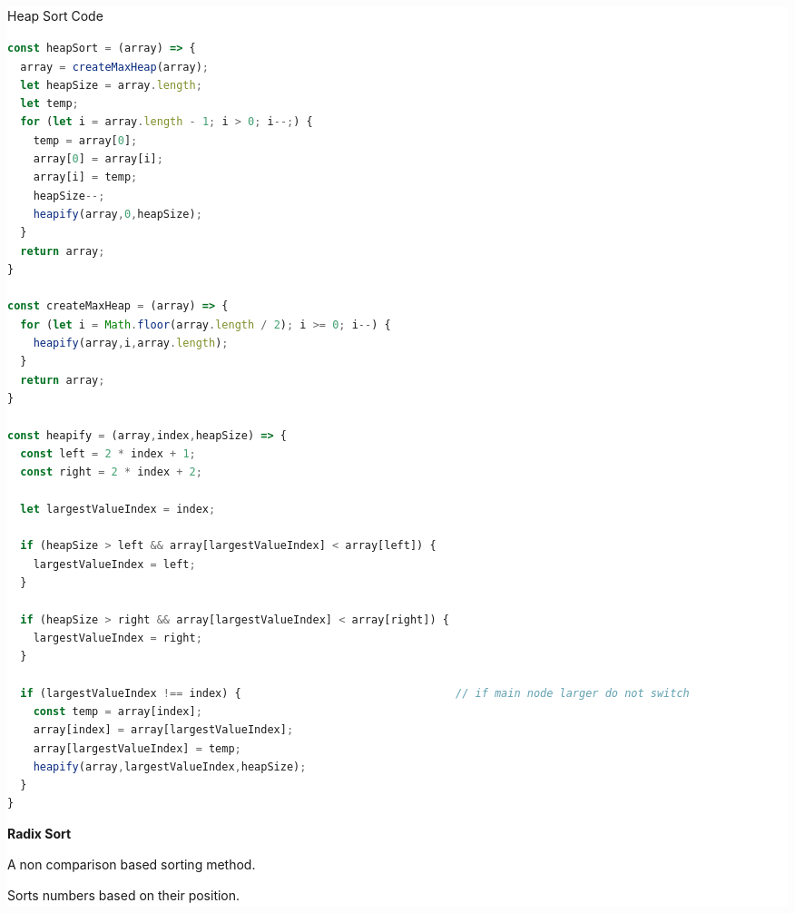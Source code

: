 Heap Sort Code
```js
const heapSort = (array) => {
  array = createMaxHeap(array);
  let heapSize = array.length;
  let temp;
  for (let i = array.length - 1; i > 0; i--;) {
    temp = array[0];
    array[0] = array[i];
    array[i] = temp;
    heapSize--;
    heapify(array,0,heapSize);
  }
  return array;
}

const createMaxHeap = (array) => {
  for (let i = Math.floor(array.length / 2); i >= 0; i--) {
    heapify(array,i,array.length);
  }
  return array;
}

const heapify = (array,index,heapSize) => {
  const left = 2 * index + 1;
  const right = 2 * index + 2;
  
  let largestValueIndex = index;
  
  if (heapSize > left && array[largestValueIndex] < array[left]) {
    largestValueIndex = left;
  }
  
  if (heapSize > right && array[largestValueIndex] < array[right]) {
    largestValueIndex = right;
  }
  
  if (largestValueIndex !== index) {                                 // if main node larger do not switch
    const temp = array[index];
    array[index] = array[largestValueIndex];
    array[largestValueIndex] = temp;
    heapify(array,largestValueIndex,heapSize);
  }
}
```

**Radix Sort**

A non comparison based sorting method.

Sorts numbers based on their position.

